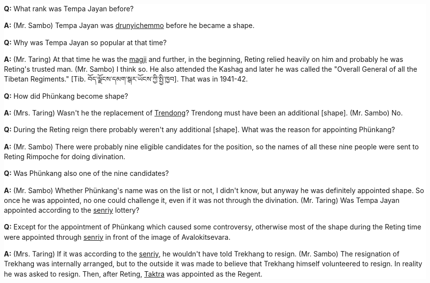 **Q:**  What rank was Tempa Jayan before?   

**A:**  (Mr. Sambo) Tempa Jayan was <a href="#" data-tooltip="[tib. དྲུང་ཡིག་ཆེན་མོ]** The title of the four heads of the Yigtsang Office (Ecclesiastics Office).">drunyichemmo</a> before he became a shape.   

**Q:**  Why was Tempa Jayan so popular at that time?   

**A:**  (Mr. Taring) At that time he was the <a href="#" data-tooltip="[tib. དམག་སྤྱི]** 1. Commander-in-Chief (of the Tibetan Army). 2. Commander of a regiment in Chushigandru.">magji</a> and further, in the beginning, Reting relied heavily on him and probably he was Reting's trusted man. (Mr. Sambo) I think so. He also attended the Kashag and later he was called the "Overall General of all the Tibetan Regiments." [Tib. བོད་ལྗོངས་དམག་སྒར་ཡོངས་ཀྱི་སྤྱི་ཁྱབ]. That was in 1941-42.   

**Q:**  How did Phünkang become shape?   

**A:**  (Mrs. Taring) Wasn't he the replacement of <a href="#" data-tooltip="[tib. བཀྲས་མཐོང]** The name of the aristocratic family of an important official.">Trendong</a>? Trendong must have been an additional [shape]. (Mr. Sambo) No.   

**Q:**  During the Reting reign there probably weren't any additional [shape]. What was the reason for appointing Phünkang?   

**A:**  (Mr. Sambo) There were probably nine eligible candidates for the position, so the names of all these nine people were sent to Reting Rimpoche for doing divination.   

**Q:**  Was Phünkang also one of the nine candidates?   

**A:**  (Mr. Sambo) Whether Phünkang's name was on the list or not, I didn't know, but anyway he was definitely appointed shape. So once he was appointed, no one could challenge it, even if it was not through the divination. (Mr. Taring) Was Tempa Jayan appointed according to the <a href="#" data-tooltip="[tib. ཟན་རིལ]** A divine lottery. Multiple answers to a question were written on paper of the same size and rolled in dough balls of the same size and weight. These were shaken in a plate or bowl in front of a statue of a deity until one of the balls popped out. The ball that popped out was considered to have been selected by the deity before which the lottery was done.">senriy</a> lottery?   

**Q:**  Except for the appointment of Phünkang which caused some controversy, otherwise most of the shape during the Reting time were appointed through <a href="#" data-tooltip="[tib. ཟན་རིལ]** A divine lottery. Multiple answers to a question were written on paper of the same size and rolled in dough balls of the same size and weight. These were shaken in a plate or bowl in front of a statue of a deity until one of the balls popped out. The ball that popped out was considered to have been selected by the deity before which the lottery was done.">senriy</a> in front of the image of Avalokitsevara.   

**A:**  (Mrs. Taring) If it was according to the <a href="#" data-tooltip="[tib. ཟན་རིལ]** A divine lottery. Multiple answers to a question were written on paper of the same size and rolled in dough balls of the same size and weight. These were shaken in a plate or bowl in front of a statue of a deity until one of the balls popped out. The ball that popped out was considered to have been selected by the deity before which the lottery was done.">senriy</a>, he wouldn't have told Trekhang to resign. (Mr. Sambo) The resignation of Trekhang was internally arranged, but to the outside it was made to believe that Trekhang himself volunteered to resign. In reality he was asked to resign. Then, after Reting, <a href="#" data-tooltip="[tib. སྟག་བྲག]** The regent of Tibet who replaced Reting in 1941 and served until 1950 when the 14th Dalai Lama assumed power.">Taktra</a> was appointed as the Regent.   
